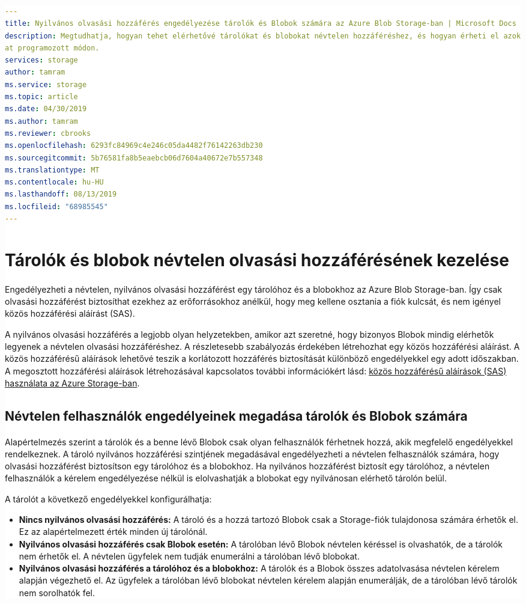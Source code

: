 ```yaml
---
title: Nyilvános olvasási hozzáférés engedélyezése tárolók és Blobok számára az Azure Blob Storage-ban | Microsoft Docs
description: Megtudhatja, hogyan tehet elérhetővé tárolókat és blobokat névtelen hozzáféréshez, és hogyan érheti el azokat programozott módon.
services: storage
author: tamram
ms.service: storage
ms.topic: article
ms.date: 04/30/2019
ms.author: tamram
ms.reviewer: cbrooks
ms.openlocfilehash: 6293fc84969c4e246c05da4482f76142263db230
ms.sourcegitcommit: 5b76581fa8b5eaebcb06d7604a40672e7b557348
ms.translationtype: MT
ms.contentlocale: hu-HU
ms.lasthandoff: 08/13/2019
ms.locfileid: "68985545"
---
```

# <a name="manage-anonymous-read-access-to-containers-and-blobs"></a>Tárolók és blobok névtelen olvasási hozzáférésének kezelése

Engedélyezheti a névtelen, nyilvános olvasási hozzáférést egy tárolóhoz és a blobokhoz az Azure Blob Storage-ban. Így csak olvasási hozzáférést biztosíthat ezekhez az erőforrásokhoz anélkül, hogy meg kellene osztania a fiók kulcsát, és nem igényel közös hozzáférési aláírást (SAS).

A nyilvános olvasási hozzáférés a legjobb olyan helyzetekben, amikor azt szeretné, hogy bizonyos Blobok mindig elérhetők legyenek a névtelen olvasási hozzáféréshez. A részletesebb szabályozás érdekében létrehozhat egy közös hozzáférési aláírást. A közös hozzáférésű aláírások lehetővé teszik a korlátozott hozzáférés biztosítását különböző engedélyekkel egy adott időszakban. A megosztott hozzáférési aláírások létrehozásával kapcsolatos további információkért lásd: [közös hozzáférésű aláírások (SAS) használata az Azure Storage-ban](../common/storage-sas-overview.md?toc=%2fazure%2fstorage%2fblobs%2ftoc.json).

## <a name="grant-anonymous-users-permissions-to-containers-and-blobs"></a>Névtelen felhasználók engedélyeinek megadása tárolók és Blobok számára

Alapértelmezés szerint a tárolók és a benne lévő Blobok csak olyan felhasználók férhetnek hozzá, akik megfelelő engedélyekkel rendelkeznek. A tároló nyilvános hozzáférési szintjének megadásával engedélyezheti a névtelen felhasználók számára, hogy olvasási hozzáférést biztosítson egy tárolóhoz és a blobokhoz. Ha nyilvános hozzáférést biztosít egy tárolóhoz, a névtelen felhasználók a kérelem engedélyezése nélkül is elolvashatják a blobokat egy nyilvánosan elérhető tárolón belül.

A tárolót a következő engedélyekkel konfigurálhatja:

* **Nincs nyilvános olvasási hozzáférés:** A tároló és a hozzá tartozó Blobok csak a Storage-fiók tulajdonosa számára érhetők el. Ez az alapértelmezett érték minden új tárolónál.
* **Nyilvános olvasási hozzáférés csak Blobok esetén:** A tárolóban lévő Blobok névtelen kéréssel is olvashatók, de a tárolók nem érhetők el. A névtelen ügyfelek nem tudják enumerálni a tárolóban lévő blobokat.
* **Nyilvános olvasási hozzáférés a tárolóhoz és a blobokhoz:** A tárolók és a Blobok összes adatolvasása névtelen kérelem alapján végezhető el. Az ügyfelek a tárolóban lévő blobokat névtelen kérelem alapján enumerálják, de a tárolóban lévő tárolók nem sorolhatók fel.
